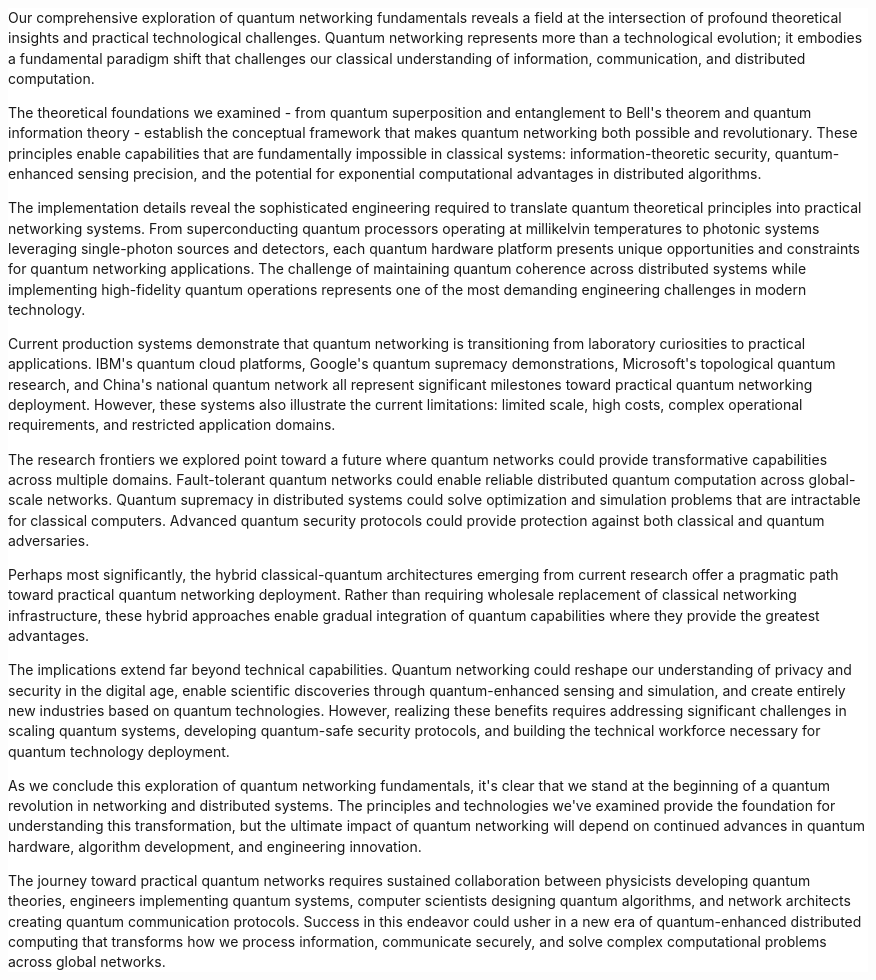 Our comprehensive exploration of quantum networking fundamentals reveals a field at the intersection of profound theoretical insights and practical technological challenges. Quantum networking represents more than a technological evolution; it embodies a fundamental paradigm shift that challenges our classical understanding of information, communication, and distributed computation.

The theoretical foundations we examined - from quantum superposition and entanglement to Bell's theorem and quantum information theory - establish the conceptual framework that makes quantum networking both possible and revolutionary. These principles enable capabilities that are fundamentally impossible in classical systems: information-theoretic security, quantum-enhanced sensing precision, and the potential for exponential computational advantages in distributed algorithms.

The implementation details reveal the sophisticated engineering required to translate quantum theoretical principles into practical networking systems. From superconducting quantum processors operating at millikelvin temperatures to photonic systems leveraging single-photon sources and detectors, each quantum hardware platform presents unique opportunities and constraints for quantum networking applications. The challenge of maintaining quantum coherence across distributed systems while implementing high-fidelity quantum operations represents one of the most demanding engineering challenges in modern technology.

Current production systems demonstrate that quantum networking is transitioning from laboratory curiosities to practical applications. IBM's quantum cloud platforms, Google's quantum supremacy demonstrations, Microsoft's topological quantum research, and China's national quantum network all represent significant milestones toward practical quantum networking deployment. However, these systems also illustrate the current limitations: limited scale, high costs, complex operational requirements, and restricted application domains.

The research frontiers we explored point toward a future where quantum networks could provide transformative capabilities across multiple domains. Fault-tolerant quantum networks could enable reliable distributed quantum computation across global-scale networks. Quantum supremacy in distributed systems could solve optimization and simulation problems that are intractable for classical computers. Advanced quantum security protocols could provide protection against both classical and quantum adversaries.

Perhaps most significantly, the hybrid classical-quantum architectures emerging from current research offer a pragmatic path toward practical quantum networking deployment. Rather than requiring wholesale replacement of classical networking infrastructure, these hybrid approaches enable gradual integration of quantum capabilities where they provide the greatest advantages.

The implications extend far beyond technical capabilities. Quantum networking could reshape our understanding of privacy and security in the digital age, enable scientific discoveries through quantum-enhanced sensing and simulation, and create entirely new industries based on quantum technologies. However, realizing these benefits requires addressing significant challenges in scaling quantum systems, developing quantum-safe security protocols, and building the technical workforce necessary for quantum technology deployment.

As we conclude this exploration of quantum networking fundamentals, it's clear that we stand at the beginning of a quantum revolution in networking and distributed systems. The principles and technologies we've examined provide the foundation for understanding this transformation, but the ultimate impact of quantum networking will depend on continued advances in quantum hardware, algorithm development, and engineering innovation.

The journey toward practical quantum networks requires sustained collaboration between physicists developing quantum theories, engineers implementing quantum systems, computer scientists designing quantum algorithms, and network architects creating quantum communication protocols. Success in this endeavor could usher in a new era of quantum-enhanced distributed computing that transforms how we process information, communicate securely, and solve complex computational problems across global networks.
